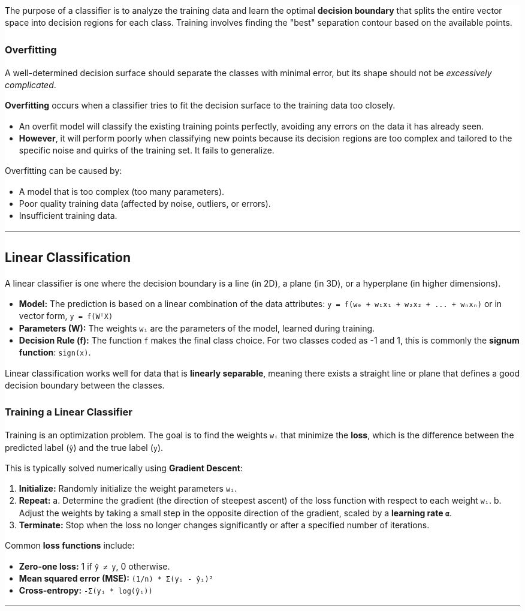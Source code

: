 The purpose of a classifier is to analyze the training data and learn the optimal **decision boundary** that splits the entire vector space into decision regions for each class. Training involves finding the "best" separation contour based on the available points.

### Overfitting
A well-determined decision surface should separate the classes with minimal error, but its shape should not be *excessively complicated*.

**Overfitting** occurs when a classifier tries to fit the decision surface to the training data too closely.
-   An overfit model will classify the existing training points perfectly, avoiding any errors on the data it has already seen.
-   **However**, it will perform poorly when classifying new points because its decision regions are too complex and tailored to the specific noise and quirks of the training set. It fails to generalize.

Overfitting can be caused by:
-   A model that is too complex (too many parameters).
-   Poor quality training data (affected by noise, outliers, or errors).
-   Insufficient training data.

---

## Linear Classification

A linear classifier is one where the decision boundary is a line (in 2D), a plane (in 3D), or a hyperplane (in higher dimensions).

-   **Model:** The prediction is based on a linear combination of the data attributes:
    `y = f(w₀ + w₁x₁ + w₂x₂ + ... + wₙxₙ)` or in vector form, `y = f(WᵀX)`
-   **Parameters (W):** The weights `wᵢ` are the parameters of the model, learned during training.
-   **Decision Rule (f):** The function `f` makes the final class choice. For two classes coded as -1 and 1, this is commonly the **signum function**: `sign(x)`.

Linear classification works well for data that is **linearly separable**, meaning there exists a straight line or plane that defines a good decision boundary between the classes.

### Training a Linear Classifier
Training is an optimization problem. The goal is to find the weights `wᵢ` that minimize the **loss**, which is the difference between the predicted label (`ŷ`) and the true label (`y`).

This is typically solved numerically using **Gradient Descent**:
1.  **Initialize:** Randomly initialize the weight parameters `wᵢ`.
2.  **Repeat:**
    a. Determine the gradient (the direction of steepest ascent) of the loss function with respect to each weight `wᵢ`.
    b. Adjust the weights by taking a small step in the opposite direction of the gradient, scaled by a **learning rate `α`**.
3.  **Terminate:** Stop when the loss no longer changes significantly or after a specified number of iterations.

Common **loss functions** include:
-   **Zero-one loss:** 1 if `ŷ ≠ y`, 0 otherwise.
-   **Mean squared error (MSE):** `(1/n) * Σ(yᵢ - ŷᵢ)²`
-   **Cross-entropy:** `-Σ(yᵢ * log(ŷᵢ))`

---